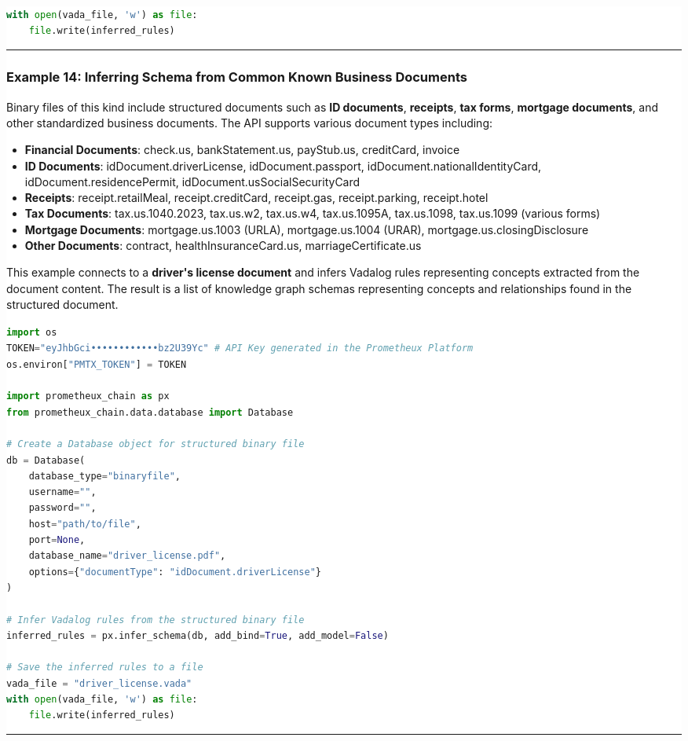 ```python
with open(vada_file, 'w') as file:
    file.write(inferred_rules)
```

---

### **Example 14: Inferring Schema from Common Known Business Documents**

Binary files of this kind include structured documents such as **ID documents**, **receipts**, **tax forms**, **mortgage documents**, and other standardized business documents. The API supports various document types including:

- **Financial Documents**: check.us, bankStatement.us, payStub.us, creditCard, invoice
- **ID Documents**: idDocument.driverLicense, idDocument.passport, idDocument.nationalIdentityCard, idDocument.residencePermit, idDocument.usSocialSecurityCard
- **Receipts**: receipt.retailMeal, receipt.creditCard, receipt.gas, receipt.parking, receipt.hotel
- **Tax Documents**: tax.us.1040.2023, tax.us.w2, tax.us.w4, tax.us.1095A, tax.us.1098, tax.us.1099 (various forms)
- **Mortgage Documents**: mortgage.us.1003 (URLA), mortgage.us.1004 (URAR), mortgage.us.closingDisclosure
- **Other Documents**: contract, healthInsuranceCard.us, marriageCertificate.us

This example connects to a **driver's license document** and infers Vadalog rules representing concepts extracted from the document content. The result is a list of knowledge graph schemas representing concepts and relationships found in the structured document.

```python
import os
TOKEN="eyJhbGci••••••••••••bz2U39Yc" # API Key generated in the Prometheux Platform
os.environ["PMTX_TOKEN"] = TOKEN

import prometheux_chain as px
from prometheux_chain.data.database import Database

# Create a Database object for structured binary file
db = Database(
    database_type="binaryfile",
    username="",
    password="",
    host="path/to/file",
    port=None,
    database_name="driver_license.pdf",
    options={"documentType": "idDocument.driverLicense"}
)

# Infer Vadalog rules from the structured binary file
inferred_rules = px.infer_schema(db, add_bind=True, add_model=False)

# Save the inferred rules to a file
vada_file = "driver_license.vada"
with open(vada_file, 'w') as file:
    file.write(inferred_rules)
```

---
